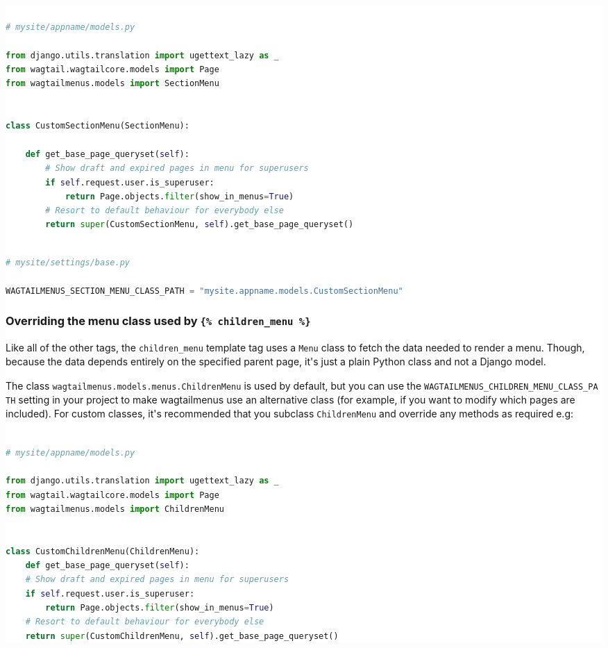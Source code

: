 ```python

# mysite/appname/models.py

from django.utils.translation import ugettext_lazy as _
from wagtail.wagtailcore.models import Page
from wagtailmenus.models import SectionMenu


class CustomSectionMenu(SectionMenu):
    
    def get_base_page_queryset(self):
        # Show draft and expired pages in menu for superusers
        if self.request.user.is_superuser:
            return Page.objects.filter(show_in_menus=True)
        # Resort to default behaviour for everybody else
        return super(CustomSectionMenu, self).get_base_page_queryset()
```
    
```python

# mysite/settings/base.py

WAGTAILMENUS_SECTION_MENU_CLASS_PATH = "mysite.appname.models.CustomSectionMenu"

```

### Overriding the menu class used by `{% children_menu %}`

Like all of the other tags, the `children_menu` template tag uses a `Menu` class to fetch the data needed to render a menu. Though, because the data depends entirely on the specified parent page, it's just a plain Python class and not a Django model.

The class `wagtailmenus.models.menus.ChildrenMenu` is used by default, but you can use the `WAGTAILMENUS_CHILDREN_MENU_CLASS_PATH` setting in your project to make wagtailmenus use an alternative class (for example, if you want to modify which pages are included). For custom classes, it's recommended that you subclass `ChildrenMenu` and override any methods as required e.g:

```python

# mysite/appname/models.py

from django.utils.translation import ugettext_lazy as _
from wagtail.wagtailcore.models import Page
from wagtailmenus.models import ChildrenMenu


class CustomChildrenMenu(ChildrenMenu):
    def get_base_page_queryset(self):
	# Show draft and expired pages in menu for superusers
	if self.request.user.is_superuser:
		return Page.objects.filter(show_in_menus=True)
	# Resort to default behaviour for everybody else
	return super(CustomChildrenMenu, self).get_base_page_queryset()
```
